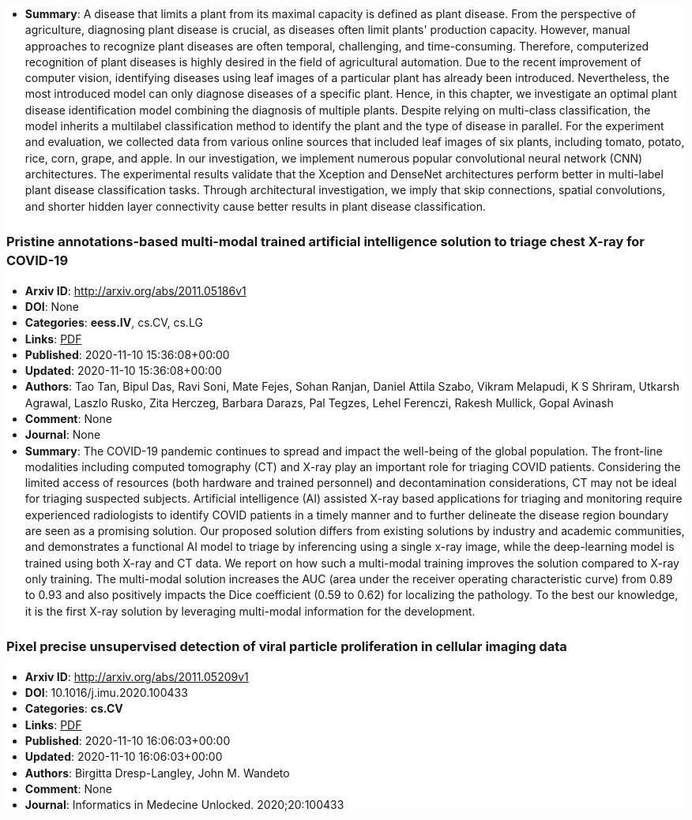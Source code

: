 - **Summary**: A disease that limits a plant from its maximal capacity is defined as plant disease. From the perspective of agriculture, diagnosing plant disease is crucial, as diseases often limit plants' production capacity. However, manual approaches to recognize plant diseases are often temporal, challenging, and time-consuming. Therefore, computerized recognition of plant diseases is highly desired in the field of agricultural automation. Due to the recent improvement of computer vision, identifying diseases using leaf images of a particular plant has already been introduced. Nevertheless, the most introduced model can only diagnose diseases of a specific plant. Hence, in this chapter, we investigate an optimal plant disease identification model combining the diagnosis of multiple plants. Despite relying on multi-class classification, the model inherits a multilabel classification method to identify the plant and the type of disease in parallel. For the experiment and evaluation, we collected data from various online sources that included leaf images of six plants, including tomato, potato, rice, corn, grape, and apple. In our investigation, we implement numerous popular convolutional neural network (CNN) architectures. The experimental results validate that the Xception and DenseNet architectures perform better in multi-label plant disease classification tasks. Through architectural investigation, we imply that skip connections, spatial convolutions, and shorter hidden layer connectivity cause better results in plant disease classification.



### Pristine annotations-based multi-modal trained artificial intelligence solution to triage chest X-ray for COVID-19
- **Arxiv ID**: http://arxiv.org/abs/2011.05186v1
- **DOI**: None
- **Categories**: **eess.IV**, cs.CV, cs.LG
- **Links**: [PDF](http://arxiv.org/pdf/2011.05186v1)
- **Published**: 2020-11-10 15:36:08+00:00
- **Updated**: 2020-11-10 15:36:08+00:00
- **Authors**: Tao Tan, Bipul Das, Ravi Soni, Mate Fejes, Sohan Ranjan, Daniel Attila Szabo, Vikram Melapudi, K S Shriram, Utkarsh Agrawal, Laszlo Rusko, Zita Herczeg, Barbara Darazs, Pal Tegzes, Lehel Ferenczi, Rakesh Mullick, Gopal Avinash
- **Comment**: None
- **Journal**: None
- **Summary**: The COVID-19 pandemic continues to spread and impact the well-being of the global population. The front-line modalities including computed tomography (CT) and X-ray play an important role for triaging COVID patients. Considering the limited access of resources (both hardware and trained personnel) and decontamination considerations, CT may not be ideal for triaging suspected subjects. Artificial intelligence (AI) assisted X-ray based applications for triaging and monitoring require experienced radiologists to identify COVID patients in a timely manner and to further delineate the disease region boundary are seen as a promising solution. Our proposed solution differs from existing solutions by industry and academic communities, and demonstrates a functional AI model to triage by inferencing using a single x-ray image, while the deep-learning model is trained using both X-ray and CT data. We report on how such a multi-modal training improves the solution compared to X-ray only training. The multi-modal solution increases the AUC (area under the receiver operating characteristic curve) from 0.89 to 0.93 and also positively impacts the Dice coefficient (0.59 to 0.62) for localizing the pathology. To the best our knowledge, it is the first X-ray solution by leveraging multi-modal information for the development.



### Pixel precise unsupervised detection of viral particle proliferation in cellular imaging data
- **Arxiv ID**: http://arxiv.org/abs/2011.05209v1
- **DOI**: 10.1016/j.imu.2020.100433
- **Categories**: **cs.CV**
- **Links**: [PDF](http://arxiv.org/pdf/2011.05209v1)
- **Published**: 2020-11-10 16:06:03+00:00
- **Updated**: 2020-11-10 16:06:03+00:00
- **Authors**: Birgitta Dresp-Langley, John M. Wandeto
- **Comment**: None
- **Journal**: Informatics in Medecine Unlocked. 2020;20:100433